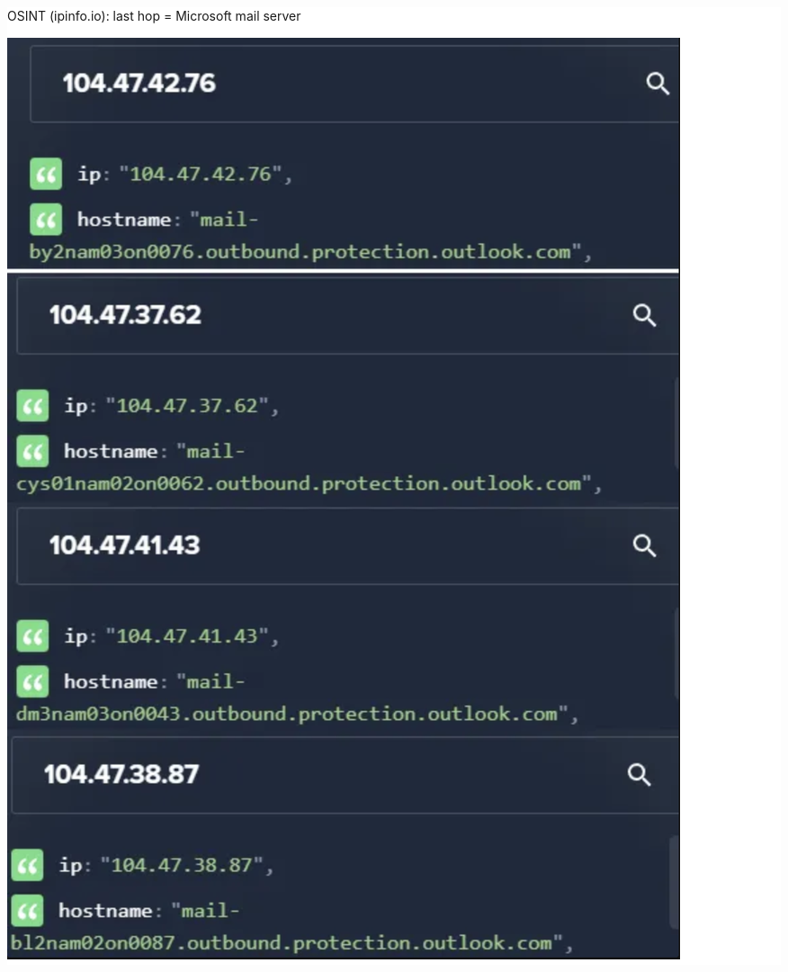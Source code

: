 OSINT (ipinfo.io): last hop = Microsoft mail server

![Microsoft server](./images/ms_mail_server.png) 
